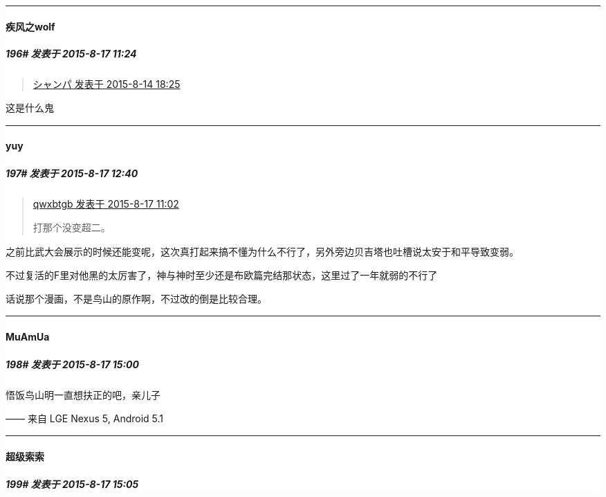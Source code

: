 





-----

####  疾风之wolf  
##### 196#       发表于 2015-8-17 11:24



<blockquote><a href="httphttps://bbs.saraba1st.com/2b/forum.php?mod=redirect&amp;goto=findpost&amp;pid=29861554&amp;ptid=1115780" target="_blank">シャンパ 发表于 2015-8-14 18:25</a></blockquote>
这是什么鬼







-----

####  yuy  
##### 197#       发表于 2015-8-17 12:40



<blockquote><a href="httphttps://bbs.saraba1st.com/2b/forum.php?mod=redirect&amp;goto=findpost&amp;pid=29883144&amp;ptid=1115780" target="_blank">qwxbtgb 发表于 2015-8-17 11:02</a>

打那个没变超二。</blockquote>
之前比武大会展示的时候还能变呢，这次真打起来搞不懂为什么不行了，另外旁边贝吉塔也吐槽说太安于和平导致变弱。


不过复活的F里对他黑的太厉害了，神与神时至少还是布欧篇完结那状态，这里过了一年就弱的不行了


话说那个漫画，不是鸟山的原作啊，不过改的倒是比较合理。







-----

####  MuAmUa  
##### 198#       发表于 2015-8-17 15:00




悟饭鸟山明一直想扶正的吧，亲儿子

—— 来自 LGE Nexus 5, Android 5.1







-----

####  超级索索  
##### 199#       发表于 2015-8-17 15:05
